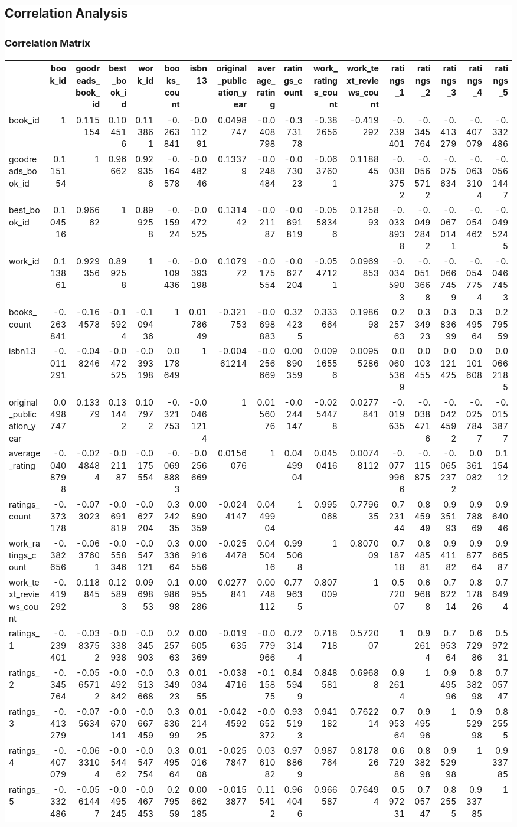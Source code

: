 ## Correlation Analysis

### Correlation Matrix

|                           |    book_id |   goodreads_book_id |   best_book_id |    work_id |   books_count |      isbn13 |   original_publication_year |   average_rating |   ratings_count |   work_ratings_count |   work_text_reviews_count |   ratings_1 |   ratings_2 |   ratings_3 |   ratings_4 |   ratings_5 |
|:--------------------------|-----------:|--------------------:|---------------:|-----------:|--------------:|------------:|----------------------------:|-----------------:|----------------:|---------------------:|--------------------------:|------------:|------------:|------------:|------------:|------------:|
| book_id                   |  1         |           0.115154  |      0.104516  |  0.113861  |    -0.263841  | -0.011291   |                  0.0498747  |      -0.0408798  |     -0.373178   |          -0.382656   |               -0.419292   | -0.239401   |  -0.345764  |  -0.413279  |  -0.407079  | -0.332486   |
| goodreads_book_id         |  0.115154  |           1         |      0.96662   |  0.929356  |    -0.164578  | -0.048246   |                  0.13379    |      -0.0248484  |     -0.073023   |          -0.0637601  |                0.118845   | -0.0383752  |  -0.0565712 |  -0.075634  |  -0.0633104 | -0.0561447  |
| best_book_id              |  0.104516  |           0.96662   |      1         |  0.899258  |    -0.15924   | -0.0472525  |                  0.131442   |      -0.021187   |     -0.0691819  |          -0.0558346  |                0.125893   | -0.0338938  |  -0.0492842 |  -0.0670141 |  -0.054462  | -0.0495245  |
| work_id                   |  0.113861  |           0.929356  |      0.899258  |  1         |    -0.109436  | -0.0393198  |                  0.107972   |      -0.0175554  |     -0.0627204  |          -0.0547121  |                0.0969853  | -0.0345903  |  -0.0513668 |  -0.0667459 |  -0.0547754 | -0.0467453  |
| books_count               | -0.263841  |          -0.164578  |     -0.15924   | -0.109436  |     1         |  0.0178649  |                 -0.321753   |      -0.0698883  |      0.324235   |           0.333664   |                0.198698   |  0.225763   |   0.334923  |   0.383699  |   0.349564  |  0.279559   |
| isbn13                    | -0.011291  |          -0.048246  |     -0.0472525 | -0.0393198 |     0.0178649 |  1          |                 -0.00461214 |      -0.0256669  |      0.00890359 |           0.00916556 |                0.00955286 |  0.00605369 |   0.0103455 |   0.0121425 |   0.0101608 |  0.00662185 |
| original_publication_year |  0.0498747 |           0.13379   |      0.131442  |  0.107972  |    -0.321753  | -0.00461214 |                  1          |       0.0156076  |     -0.0244147  |          -0.0254478  |                0.0277841  | -0.019635   |  -0.0384716 |  -0.0424592 |  -0.0257847 | -0.0153877  |
| average_rating            | -0.0408798 |          -0.0248484 |     -0.021187  | -0.0175554 |    -0.0698883 | -0.0256669  |                  0.0156076  |       1          |      0.0449904  |           0.0450416  |                0.00748112 | -0.0779966  |  -0.115875  |  -0.0652372 |   0.0361082 |  0.115412   |
| ratings_count             | -0.373178  |          -0.073023  |     -0.0691819 | -0.0627204 |     0.324235  |  0.00890359 |                 -0.0244147  |       0.0449904  |      1          |           0.995068   |                0.779635   |  0.723144   |   0.845949  |   0.935193  |   0.978869  |  0.964046   |
| work_ratings_count        | -0.382656  |          -0.0637601 |     -0.0558346 | -0.0547121 |     0.333664  |  0.00916556 |                 -0.0254478  |       0.0450416  |      0.995068   |           1          |                0.807009   |  0.718718   |   0.848581  |   0.941182  |   0.987764  |  0.966587   |
| work_text_reviews_count   | -0.419292  |           0.118845  |      0.125893  |  0.0969853 |     0.198698  |  0.00955286 |                  0.0277841  |       0.00748112 |      0.779635   |           0.807009   |                1          |  0.572007   |   0.69688   |   0.762214  |   0.817826  |  0.76494    |
| ratings_1                 | -0.239401  |          -0.0383752 |     -0.0338938 | -0.0345903 |     0.225763  |  0.00605369 |                 -0.019635   |      -0.0779966  |      0.723144   |           0.718718   |                0.572007   |  1          |   0.92614   |   0.795364  |   0.672986  |  0.597231   |
| ratings_2                 | -0.345764  |          -0.0565712 |     -0.0492842 | -0.0513668 |     0.334923  |  0.0103455  |                 -0.0384716  |      -0.115875   |      0.845949   |           0.848581   |                0.69688    |  0.92614    |   1         |   0.949596  |   0.838298  |  0.705747   |
| ratings_3                 | -0.413279  |          -0.075634  |     -0.0670141 | -0.0667459 |     0.383699  |  0.0121425  |                 -0.0424592  |      -0.0652372  |      0.935193   |           0.941182   |                0.762214   |  0.795364   |   0.949596  |   1         |   0.952998  |  0.82555    |
| ratings_4                 | -0.407079  |          -0.0633104 |     -0.054462  | -0.0547754 |     0.349564  |  0.0101608  |                 -0.0257847  |       0.0361082  |      0.978869   |           0.987764   |                0.817826   |  0.672986   |   0.838298  |   0.952998  |   1         |  0.933785   |
| ratings_5                 | -0.332486  |          -0.0561447 |     -0.0495245 | -0.0467453 |     0.279559  |  0.00662185 |                 -0.0153877  |       0.115412   |      0.964046   |           0.966587   |                0.76494    |  0.597231   |   0.705747  |   0.82555   |   0.933785  |  1          |
